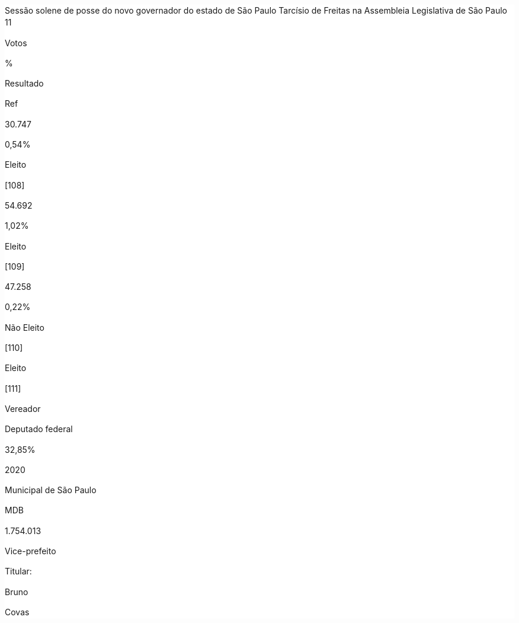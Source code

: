 Sessão solene de posse do novo
governador do estado de São Paulo
Tarcísio de Freitas na Assembleia
Legislativa de São Paulo 11

Votos

%

Resultado

Ref

30.747

0,54%

Eleito

[108]

54.692

1,02%

Eleito

[109]

47.258

0,22%

Não Eleito

[110]

Eleito

[111]

Vereador

Deputado federal

32,85%

2020

Municipal
de São
Paulo

MDB

1.754.013

Vice-prefeito

Titular:

Bruno

Covas
